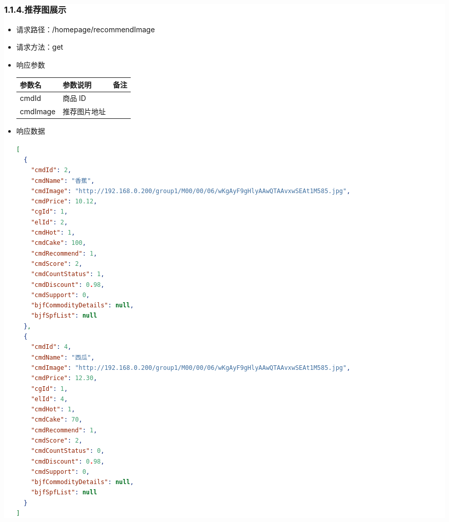   

### 1.1.4.推荐图展示

- 请求路径：/homepage/recommendImage

- 请求方法：get

- 响应参数

  | 参数名   | 参数说明     | 备注 |
  | -------- | ------------ | ---: |
  | cmdId    | 商品 ID      |      |
  | cmdImage | 推荐图片地址 |      |

- 响应数据

  ```json
  [
    {
      "cmdId": 2,
      "cmdName": "香蕉",
      "cmdImage": "http://192.168.0.200/group1/M00/00/06/wKgAyF9gHlyAAwQTAAvxwSEAt1M585.jpg",
      "cmdPrice": 10.12,
      "cgId": 1,
      "elId": 2,
      "cmdHot": 1,
      "cmdCake": 100,
      "cmdRecommend": 1,
      "cmdScore": 2,
      "cmdCountStatus": 1,
      "cmdDiscount": 0.98,
      "cmdSupport": 0,
      "bjfCommodityDetails": null,
      "bjfSpfList": null
    },
    {
      "cmdId": 4,
      "cmdName": "西瓜",
      "cmdImage": "http://192.168.0.200/group1/M00/00/06/wKgAyF9gHlyAAwQTAAvxwSEAt1M585.jpg",
      "cmdPrice": 12.30,
      "cgId": 1,
      "elId": 4,
      "cmdHot": 1,
      "cmdCake": 70,
      "cmdRecommend": 1,
      "cmdScore": 2,
      "cmdCountStatus": 0,
      "cmdDiscount": 0.98,
      "cmdSupport": 0,
      "bjfCommodityDetails": null,
      "bjfSpfList": null
    }
  ]
  ```
